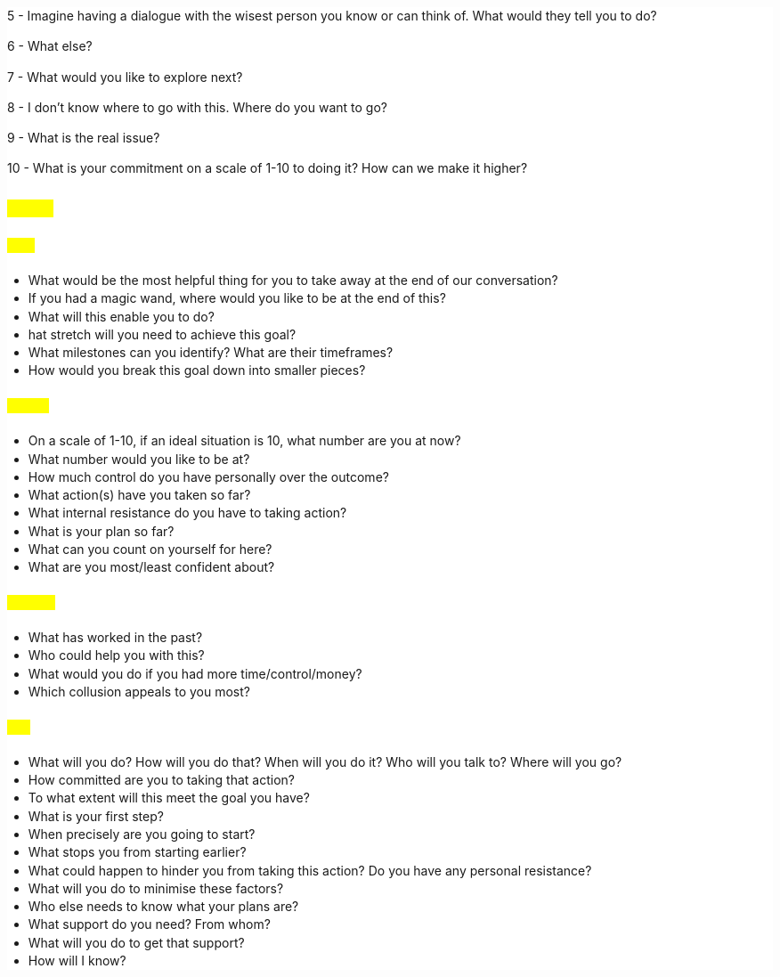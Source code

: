 5 - Imagine having a dialogue with the wisest person you know or can think of. What would they tell you to do?

6 - What else?

7 - What would you like to explore next?

8 - I don’t know where to go with this. Where do you want to go?

9 - What is the real issue?

10 - What is your commitment on a scale of 1-10 to doing it? How can we make it higher?

### <mark style="color:yellow;">GROW</mark>

#### <mark style="color:yellow;">Goal</mark>

* What would be the most helpful thing for you to take away at the end of our conversation?
* If you had a magic wand, where would you like to be at the end of this?
* What will this enable you to do?
* hat stretch will you need to achieve this goal?
* What milestones can you identify? What are their timeframes?
* How would you break this goal down into smaller pieces?

#### <mark style="color:yellow;">Reality</mark>

* On a scale of 1-10, if an ideal situation is 10, what number are you at now?
* What number would you like to be at?
* How much control do you have personally over the outcome?
* What action(s) have you taken so far?
* What internal resistance do you have to taking action?
* What is your plan so far?
* What can you count on yourself for here?
* What are you most/least confident about?

#### <mark style="color:yellow;">Options</mark>

* What has worked in the past?
* Who could help you with this?
* What would you do if you had more time/control/money?
* Which collusion appeals to you most?

#### <mark style="color:yellow;">Will</mark>

* What will you do? How will you do that? When will you do it? Who will you talk to? Where will you go?
* How committed are you to taking that action?
* To what extent will this meet the goal you have?
* What is your first step?
* When precisely are you going to start?
* What stops you from starting earlier?
* What could happen to hinder you from taking this action? Do you have any personal resistance?
* What will you do to minimise these factors?
* Who else needs to know what your plans are?
* What support do you need? From whom?
* What will you do to get that support?
* How will I know?
